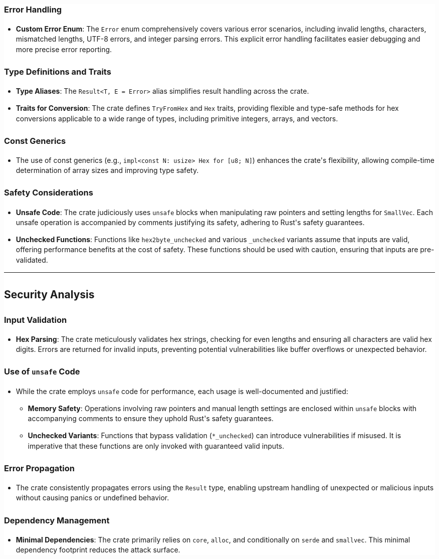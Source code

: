 ### **Error Handling**
- **Custom Error Enum**: The `Error` enum comprehensively covers various error scenarios, including invalid lengths, characters, mismatched lengths, UTF-8 errors, and integer parsing errors. This explicit error handling facilitates easier debugging and more precise error reporting.

### **Type Definitions and Traits**
- **Type Aliases**: The `Result<T, E = Error>` alias simplifies result handling across the crate.

- **Traits for Conversion**: The crate defines `TryFromHex` and `Hex` traits, providing flexible and type-safe methods for hex conversions applicable to a wide range of types, including primitive integers, arrays, and vectors.

### **Const Generics**
- The use of const generics (e.g., `impl<const N: usize> Hex for [u8; N]`) enhances the crate's flexibility, allowing compile-time determination of array sizes and improving type safety.

### **Safety Considerations**
- **Unsafe Code**: The crate judiciously uses `unsafe` blocks when manipulating raw pointers and setting lengths for `SmallVec`. Each unsafe operation is accompanied by comments justifying its safety, adhering to Rust's safety guarantees.

- **Unchecked Functions**: Functions like `hex2byte_unchecked` and various `_unchecked` variants assume that inputs are valid, offering performance benefits at the cost of safety. These functions should be used with caution, ensuring that inputs are pre-validated.

---

## Security Analysis

### **Input Validation**
- **Hex Parsing**: The crate meticulously validates hex strings, checking for even lengths and ensuring all characters are valid hex digits. Errors are returned for invalid inputs, preventing potential vulnerabilities like buffer overflows or unexpected behavior.

### **Use of `unsafe` Code**
- While the crate employs `unsafe` code for performance, each usage is well-documented and justified:
  - **Memory Safety**: Operations involving raw pointers and manual length settings are enclosed within `unsafe` blocks with accompanying comments to ensure they uphold Rust's safety guarantees.

  - **Unchecked Variants**: Functions that bypass validation (`*_unchecked`) can introduce vulnerabilities if misused. It is imperative that these functions are only invoked with guaranteed valid inputs.

### **Error Propagation**
- The crate consistently propagates errors using the `Result` type, enabling upstream handling of unexpected or malicious inputs without causing panics or undefined behavior.

### **Dependency Management**
- **Minimal Dependencies**: The crate primarily relies on `core`, `alloc`, and conditionally on `serde` and `smallvec`. This minimal dependency footprint reduces the attack surface.
